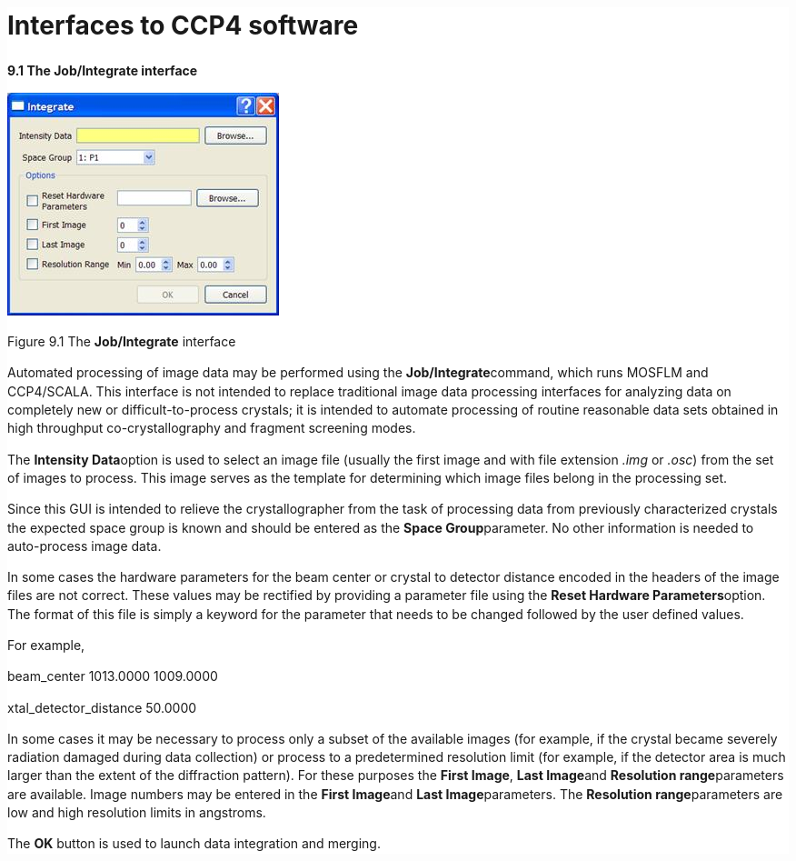 # Interfaces to CCP4 software

**9.1 The Job/Integrate interface**

![images/image082.jpg](images/image082.jpg)

Figure 9.1 The **Job/Integrate** interface

Automated processing of image data may be performed using the **Job/Integrate**command, which runs MOSFLM and CCP4/SCALA. This interface is not intended to replace traditional image data processing interfaces for analyzing data on completely new or difficult-to-process crystals; it is intended to automate processing of routine reasonable data sets obtained in high throughput co-crystallography and fragment screening modes.

The **Intensity Data**option is used to select an image file (usually the first image and with file extension _.img_ or _.osc_) from the set of images to process. This image serves as the template for determining which image files belong in the processing set.



Since this GUI is intended to relieve the crystallographer from the task of processing data from previously characterized crystals the expected space group is known and should be entered as the **Space Group**parameter. No other information is needed to auto-process image data.

In some cases the hardware parameters for the beam center or crystal to detector distance encoded in the headers of the image files are not correct. These values may be rectified by providing a parameter file using the **Reset Hardware Parameters**option. The format of this file is simply a keyword for the parameter that needs to be changed followed by the user defined values.

For example,

beam\_center 1013.0000 1009.0000

xtal\_detector\_distance 50.0000

In some cases it may be necessary to process only a subset of the available images (for example, if the crystal became severely radiation damaged during data collection) or process to a predetermined resolution limit (for example, if the detector area is much larger than the extent of the diffraction pattern). For these purposes the **First Image**, **Last Image**and **Resolution range**parameters are available. Image numbers may be entered in the **First Image**and **Last Image**parameters. The **Resolution range**parameters are low and high resolution limits in angstroms.

The **OK** button is used to launch data integration and merging.
